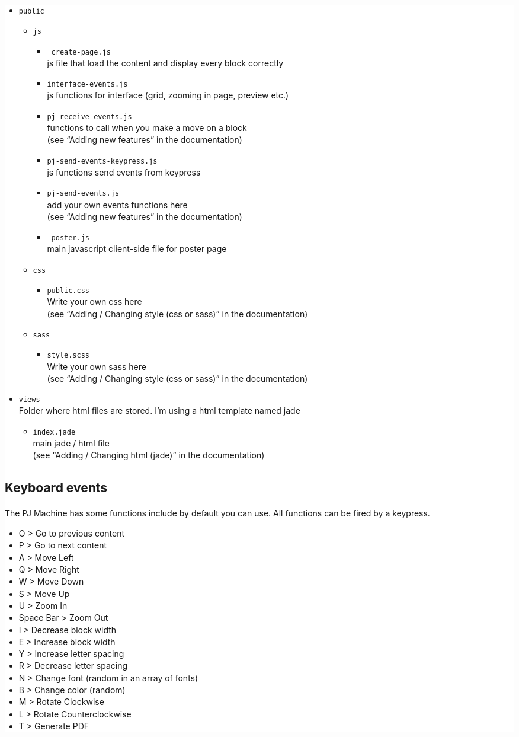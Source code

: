 - ```public ```    
    - ```js```  
        - ``` create-page.js```  
        js file that load the content and display every block correctly
    
        - ```interface-events.js```  
        js functions for interface (grid, zooming in page, preview etc.)
    
        - ```pj-receive-events.js```  
        functions to call when you make a move on a block  
        (see “Adding new features” in the documentation)

        - ```pj-send-events-keypress.js```  
        js functions send events from keypress 
    
        - ```pj-send-events.js```  
        add your own events functions here  
        (see “Adding new features” in the documentation)

        - ``` poster.js```  
        main javascript client-side file for poster page

    - ```css```
        - ```public.css```  
        Write your own css here  
        (see “Adding / Changing style (css or sass)” in the documentation)
   
    - ```sass ```
        - ```style.scss```  
        Write your own sass here  
        (see “Adding / Changing style (css or sass)” in the documentation)

- ```views```  
Folder where html files are stored. I’m using a html template named jade  
    - ```index.jade```  
    main jade / html file  
    (see “Adding / Changing html (jade)” in the documentation)

## Keyboard events
The PJ Machine has some functions include by default you can use. 
All functions can be fired by a keypress. 

- O > Go to previous content
- P > Go to next content
- A > Move Left
- Q > Move Right 
- W > Move Down
- S > Move Up
- U > Zoom In 
- Space Bar > Zoom Out
- I > Decrease block width
- E > Increase block width
- Y > Increase letter spacing
- R > Decrease letter spacing
- N > Change font (random in an array of fonts)
- B > Change color (random)
- M > Rotate Clockwise
- L > Rotate Counterclockwise
- T > Generate PDF
